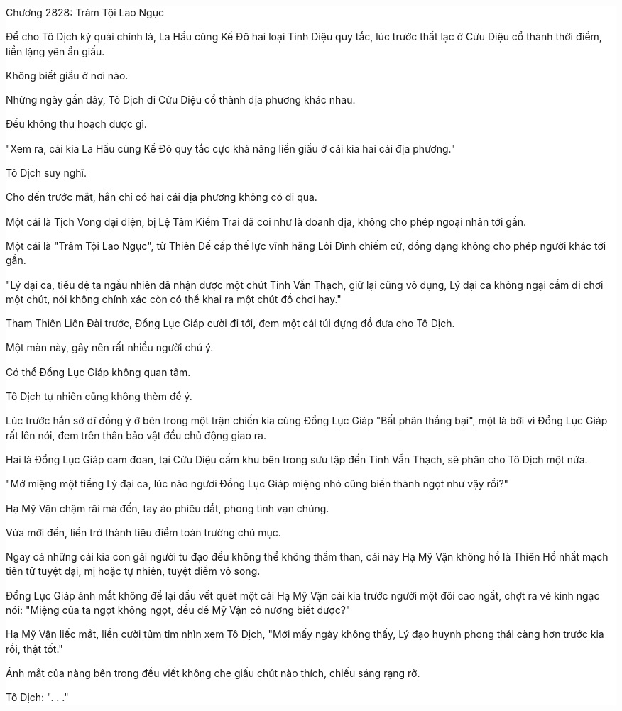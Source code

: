 




Chương 2828: Trảm Tội Lao Ngục


Để cho Tô Dịch kỳ quái chính là, La Hầu cùng Kế Đô hai loại Tinh Diệu quy tắc, lúc trước thất lạc ở Cửu Diệu cổ thành thời điểm, liền lặng yên ẩn giấu.

Không biết giấu ở nơi nào.

Những ngày gần đây, Tô Dịch đi Cửu Diệu cổ thành địa phương khác nhau.

Đều không thu hoạch được gì.

"Xem ra, cái kia La Hầu cùng Kế Đô quy tắc cực khả năng liền giấu ở cái kia hai cái địa phương."

Tô Dịch suy nghĩ.

Cho đến trước mắt, hắn chỉ có hai cái địa phương không có đi qua.

Một cái là Tịch Vong đại điện, bị Lệ Tâm Kiếm Trai đã coi như là doanh địa, không cho phép ngoại nhân tới gần.

Một cái là "Trảm Tội Lao Ngục", từ Thiên Đế cấp thế lực vĩnh hằng Lôi Đình chiếm cứ, đồng dạng không cho phép người khác tới gần.

"Lý đại ca, tiểu đệ ta ngẫu nhiên đã nhận được một chút Tinh Vẫn Thạch, giữ lại cũng vô dụng, Lý đại ca không ngại cầm đi chơi một chút, nói không chính xác còn có thể khai ra một chút đồ chơi hay."

Tham Thiên Liên Đài trước, Đổng Lục Giáp cười đi tới, đem một cái túi đựng đồ đưa cho Tô Dịch.

Một màn này, gây nên rất nhiều người chú ý.

Có thể Đổng Lục Giáp không quan tâm.

Tô Dịch tự nhiên cũng không thèm để ý.

Lúc trước hắn sở dĩ đồng ý ở bên trong một trận chiến kia cùng Đổng Lục Giáp "Bất phân thắng bại", một là bởi vì Đổng Lục Giáp rất lên nói, đem trên thân bảo vật đều chủ động giao ra.

Hai là Đổng Lục Giáp cam đoan, tại Cửu Diệu cấm khu bên trong sưu tập đến Tinh Vẫn Thạch, sẽ phân cho Tô Dịch một nửa.

"Mở miệng một tiếng Lý đại ca, lúc nào ngươi Đổng Lục Giáp miệng nhỏ cũng biến thành ngọt như vậy rồi?"

Hạ Mỹ Vận chậm rãi mà đến, tay áo phiêu dắt, phong tình vạn chủng.

Vừa mới đến, liền trở thành tiêu điểm toàn trường chú mục.

Ngay cả những cái kia con gái người tu đạo đều không thể không thầm than, cái này Hạ Mỹ Vận không hổ là Thiên Hồ nhất mạch tiên tử tuyệt đại, mị hoặc tự nhiên, tuyệt diễm vô song.

Đổng Lục Giáp ánh mắt không để lại dấu vết quét một cái Hạ Mỹ Vận cái kia trước người một đôi cao ngất, chợt ra vẻ kinh ngạc nói: "Miệng của ta ngọt không ngọt, đều để Mỹ Vận cô nương biết được?"

Hạ Mỹ Vận liếc mắt, liền cười tủm tỉm nhìn xem Tô Dịch, "Mới mấy ngày không thấy, Lý đạo huynh phong thái càng hơn trước kia rồi, thật tốt."

Ánh mắt của nàng bên trong đều viết không che giấu chút nào thích, chiếu sáng rạng rỡ.

Tô Dịch: ". . ."
